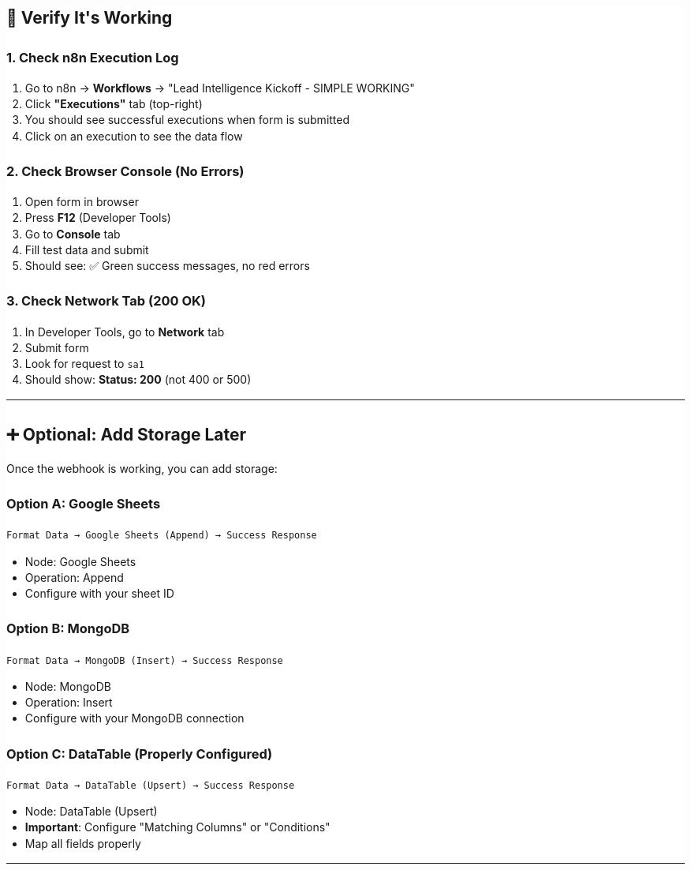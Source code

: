 
## 🎯 Verify It's Working

### 1. Check n8n Execution Log

1. Go to n8n → **Workflows** → "Lead Intelligence Kickoff - SIMPLE WORKING"
2. Click **"Executions"** tab (top-right)
3. You should see successful executions when form is submitted
4. Click on an execution to see the data flow

### 2. Check Browser Console (No Errors)

1. Open form in browser
2. Press **F12** (Developer Tools)
3. Go to **Console** tab
4. Fill test data and submit
5. Should see: ✅ Green success messages, no red errors

### 3. Check Network Tab (200 OK)

1. In Developer Tools, go to **Network** tab
2. Submit form
3. Look for request to `sa1`
4. Should show: **Status: 200** (not 400 or 500)

---

## ➕ Optional: Add Storage Later

Once the webhook is working, you can add storage:

### Option A: Google Sheets
```
Format Data → Google Sheets (Append) → Success Response
```
- Node: Google Sheets
- Operation: Append
- Configure with your sheet ID

### Option B: MongoDB
```
Format Data → MongoDB (Insert) → Success Response
```
- Node: MongoDB
- Operation: Insert
- Configure with your MongoDB connection

### Option C: DataTable (Properly Configured)
```
Format Data → DataTable (Upsert) → Success Response
```
- Node: DataTable (Upsert)
- **Important**: Configure "Matching Columns" or "Conditions"
- Map all fields properly

---